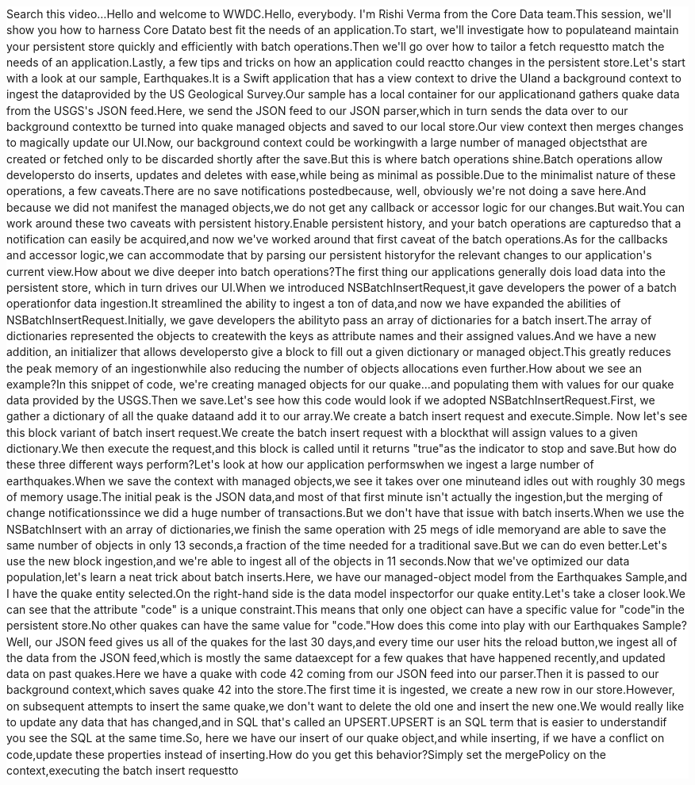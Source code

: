Search this video…Hello and welcome to WWDC.Hello, everybody. I'm Rishi Verma from the Core Data team.This session, we'll show you how to harness Core Datato best fit the needs of an application.To start, we'll investigate how to populateand maintain your persistent store quickly and efficiently with batch operations.Then we'll go over how to tailor a fetch requestto match the needs of an application.Lastly, a few tips and tricks on how an application could reactto changes in the persistent store.Let's start with a look at our sample, Earthquakes.It is a Swift application that has a view context to drive the UIand a background context to ingest the dataprovided by the US Geological Survey.Our sample has a local container for our applicationand gathers quake data from the USGS's JSON feed.Here, we send the JSON feed to our JSON parser,which in turn sends the data over to our background contextto be turned into quake managed objects and saved to our local store.Our view context then merges changes to magically update our UI.Now, our background context could be workingwith a large number of managed objectsthat are created or fetched only to be discarded shortly after the save.But this is where batch operations shine.Batch operations allow developersto do inserts, updates and deletes with ease,while being as minimal as possible.Due to the minimalist nature of these operations, a few caveats.There are no save notifications postedbecause, well, obviously we're not doing a save here.And because we did not manifest the managed objects,we do not get any callback or accessor logic for our changes.But wait.You can work around these two caveats with persistent history.Enable persistent history, and your batch operations are capturedso that a notification can easily be acquired,and now we've worked around that first caveat of the batch operations.As for the callbacks and accessor logic,we can accommodate that by parsing our persistent historyfor the relevant changes to our application's current view.How about we dive deeper into batch operations?The first thing our applications generally dois load data into the persistent store, which in turn drives our UI.When we introduced NSBatchInsertRequest,it gave developers the power of a batch operationfor data ingestion.It streamlined the ability to ingest a ton of data,and now we have expanded the abilities of NSBatchInsertRequest.Initially, we gave developers the abilityto pass an array of dictionaries for a batch insert.The array of dictionaries represented the objects to createwith the keys as attribute names and their assigned values.And we have a new addition, an initializer that allows developersto give a block to fill out a given dictionary or managed object.This greatly reduces the peak memory of an ingestionwhile also reducing the number of objects allocations even further.How about we see an example?In this snippet of code, we're creating managed objects for our quake...and populating them with values for our quake data provided by the USGS.Then we save.Let's see how this code would look if we adopted NSBatchInsertRequest.First, we gather a dictionary of all the quake dataand add it to our array.We create a batch insert request and execute.Simple. Now let's see this block variant of batch insert request.We create the batch insert request with a blockthat will assign values to a given dictionary.We then execute the request,and this block is called until it returns "true"as the indicator to stop and save.But how do these three different ways perform?Let's look at how our application performswhen we ingest a large number of earthquakes.When we save the context with managed objects,we see it takes over one minuteand idles out with roughly 30 megs of memory usage.The initial peak is the JSON data,and most of that first minute isn't actually the ingestion,but the merging of change notificationssince we did a huge number of transactions.But we don't have that issue with batch inserts.When we use the NSBatchInsert with an array of dictionaries,we finish the same operation with 25 megs of idle memoryand are able to save the same number of objects in only 13 seconds,a fraction of the time needed for a traditional save.But we can do even better.Let's use the new block ingestion,and we're able to ingest all of the objects in 11 seconds.Now that we've optimized our data population,let's learn a neat trick about batch inserts.Here, we have our managed-object model from the Earthquakes Sample,and I have the quake entity selected.On the right-hand side is the data model inspectorfor our quake entity.Let's take a closer look.We can see that the attribute "code" is a unique constraint.This means that only one object can have a specific value for "code"in the persistent store.No other quakes can have the same value for "code."How does this come into play with our Earthquakes Sample?Well, our JSON feed gives us all of the quakes for the last 30 days,and every time our user hits the reload button,we ingest all of the data from the JSON feed,which is mostly the same dataexcept for a few quakes that have happened recently,and updated data on past quakes.Here we have a quake with code 42 coming from our JSON feed into our parser.Then it is passed to our background context,which saves quake 42 into the store.The first time it is ingested, we create a new row in our store.However, on subsequent attempts to insert the same quake,we don't want to delete the old one and insert the new one.We would really like to update any data that has changed,and in SQL that's called an UPSERT.UPSERT is an SQL term that is easier to understandif you see the SQL at the same time.So, here we have our insert of our quake object,and while inserting, if we have a conflict on code,update these properties instead of inserting.How do you get this behavior?Simply set the mergePolicy on the context,executing the batch insert requestto